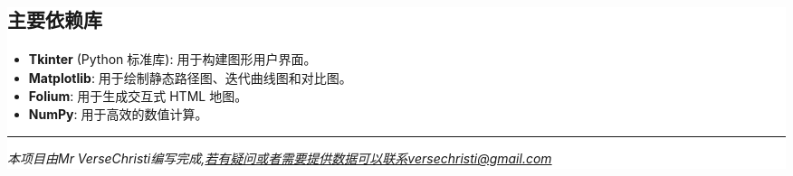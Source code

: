 ## 主要依赖库

* **Tkinter** (Python 标准库): 用于构建图形用户界面。
* **Matplotlib**: 用于绘制静态路径图、迭代曲线图和对比图。
* **Folium**: 用于生成交互式 HTML 地图。
* **NumPy**: 用于高效的数值计算。

---
*本项目由Mr VerseChristi编写完成,若有疑问或者需要提供数据可以联系versechristi@gmail.com*
